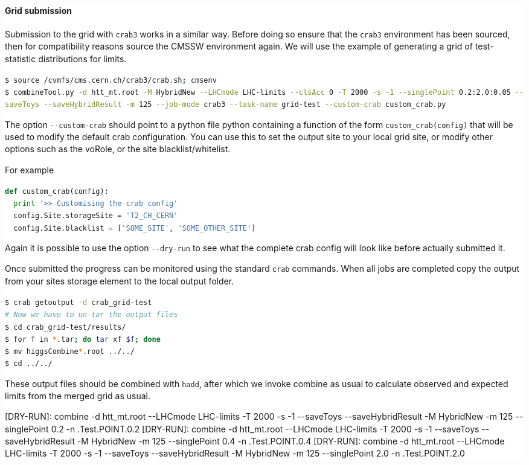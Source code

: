 #### Grid submission

Submission to the grid with `crab3` works in a similar way. Before doing so ensure that the `crab3` environment has been sourced, then for compatibility reasons source the CMSSW environment again. We will use the example of generating a grid of test-statistic distributions for limits.

```sh
$ source /cvmfs/cms.cern.ch/crab3/crab.sh; cmsenv
$ combineTool.py -d htt_mt.root -M HybridNew --LHCmode LHC-limits --clsAcc 0 -T 2000 -s -1 --singlePoint 0.2:2.0:0.05 --saveToys --saveHybridResult -m 125 --job-mode crab3 --task-name grid-test --custom-crab custom_crab.py
```

The option `--custom-crab` should point to a python file python containing a function of the form `custom_crab(config)` that will be used to modify the default crab configuration. You can use this to set the output site to your local grid site, or modify other options such as the voRole, or the site blacklist/whitelist.

For example

```python
def custom_crab(config):
  print '>> Customising the crab config'
  config.Site.storageSite = 'T2_CH_CERN'
  config.Site.blacklist = ['SOME_SITE', 'SOME_OTHER_SITE']
```

Again it is possible to use the option `--dry-run` to see what the complete crab config will look like before actually submitted it.

Once submitted the progress can be monitored using the standard `crab` commands. When all jobs are completed copy the output from your sites storage element to the local output folder.

```sh
$ crab getoutput -d crab_grid-test
# Now we have to un-tar the output files
$ cd crab_grid-test/results/
$ for f in *.tar; do tar xf $f; done
$ mv higgsCombine*.root ../../
$ cd ../../
```

These output files should be combined with `hadd`, after which we invoke combine as usual to calculate observed and expected limits from the merged grid as usual.



[DRY-RUN]: combine -d htt_mt.root --LHCmode LHC-limits -T 2000 -s -1 --saveToys --saveHybridResult -M HybridNew -m 125 --singlePoint 0.2 -n .Test.POINT.0.2
[DRY-RUN]: combine -d htt_mt.root --LHCmode LHC-limits -T 2000 -s -1 --saveToys --saveHybridResult -M HybridNew -m 125 --singlePoint 0.4 -n .Test.POINT.0.4
[DRY-RUN]: combine -d htt_mt.root --LHCmode LHC-limits -T 2000 -s -1 --saveToys --saveHybridResult -M HybridNew -m 125 --singlePoint 2.0 -n .Test.POINT.2.0